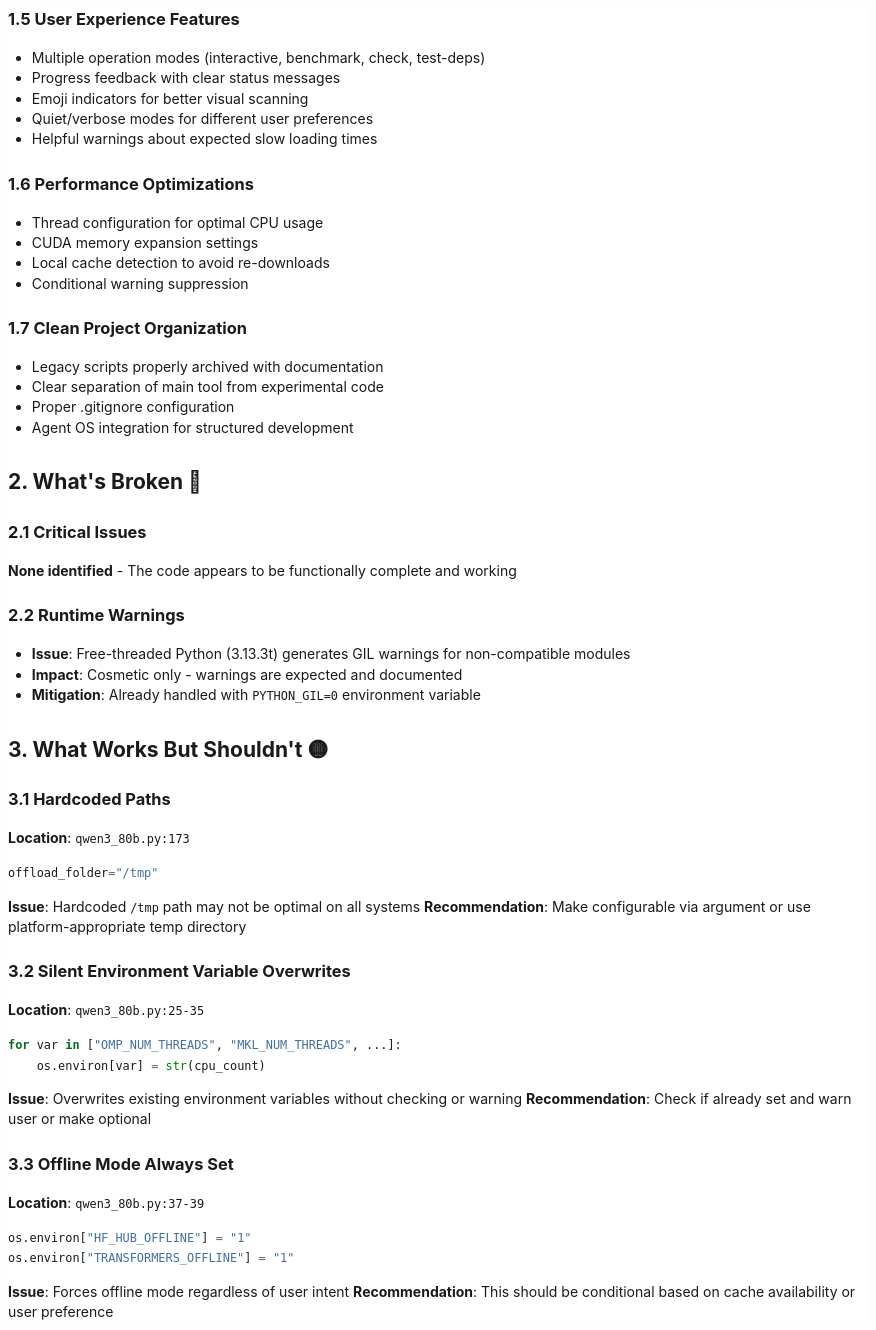 ### 1.5 User Experience Features
- Multiple operation modes (interactive, benchmark, check, test-deps)
- Progress feedback with clear status messages
- Emoji indicators for better visual scanning
- Quiet/verbose modes for different user preferences
- Helpful warnings about expected slow loading times

### 1.6 Performance Optimizations
- Thread configuration for optimal CPU usage
- CUDA memory expansion settings
- Local cache detection to avoid re-downloads
- Conditional warning suppression

### 1.7 Clean Project Organization
- Legacy scripts properly archived with documentation
- Clear separation of main tool from experimental code
- Proper .gitignore configuration
- Agent OS integration for structured development

## 2. What's Broken 🔴

### 2.1 Critical Issues
**None identified** - The code appears to be functionally complete and working

### 2.2 Runtime Warnings
- **Issue**: Free-threaded Python (3.13.3t) generates GIL warnings for non-compatible modules
- **Impact**: Cosmetic only - warnings are expected and documented
- **Mitigation**: Already handled with `PYTHON_GIL=0` environment variable

## 3. What Works But Shouldn't 🟡

### 3.1 Hardcoded Paths
**Location**: `qwen3_80b.py:173`
```python
offload_folder="/tmp"
```
**Issue**: Hardcoded `/tmp` path may not be optimal on all systems
**Recommendation**: Make configurable via argument or use platform-appropriate temp directory

### 3.2 Silent Environment Variable Overwrites
**Location**: `qwen3_80b.py:25-35`
```python
for var in ["OMP_NUM_THREADS", "MKL_NUM_THREADS", ...]:
    os.environ[var] = str(cpu_count)
```
**Issue**: Overwrites existing environment variables without checking or warning
**Recommendation**: Check if already set and warn user or make optional

### 3.3 Offline Mode Always Set
**Location**: `qwen3_80b.py:37-39`
```python
os.environ["HF_HUB_OFFLINE"] = "1"
os.environ["TRANSFORMERS_OFFLINE"] = "1"
```
**Issue**: Forces offline mode regardless of user intent
**Recommendation**: This should be conditional based on cache availability or user preference
